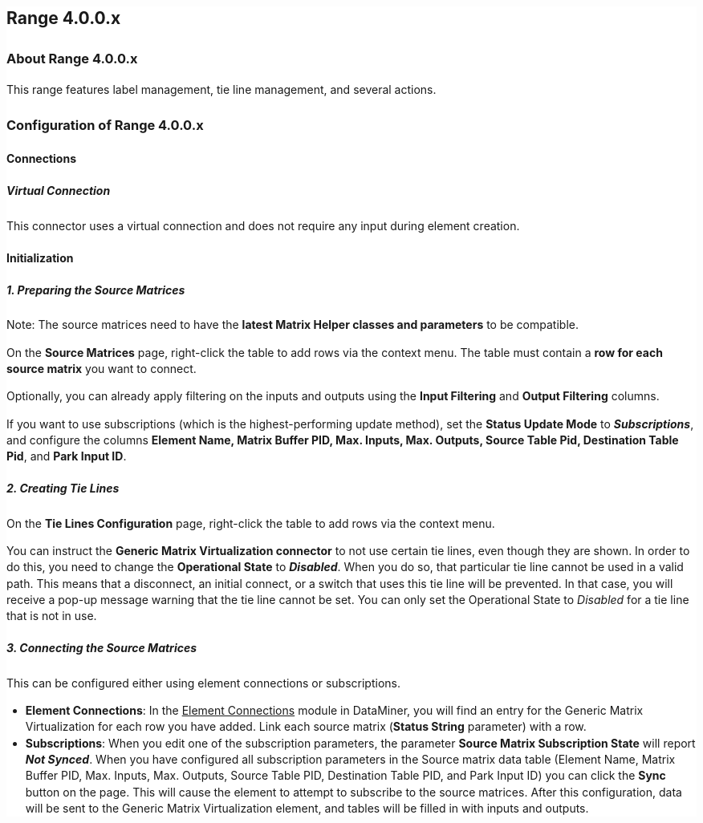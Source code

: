 ## Range 4.0.0.x

### About Range 4.0.0.x

This range features label management, tie line management, and several actions.

### Configuration of Range 4.0.0.x

#### Connections

##### Virtual Connection

This connector uses a virtual connection and does not require any input during element creation.

#### Initialization

##### 1. Preparing the Source Matrices

Note: The source matrices need to have the **latest Matrix Helper classes and parameters** to be compatible.

On the **Source Matrices** page, right-click the table to add rows via the context menu. The table must contain a **row for each source matrix** you want to connect.

Optionally, you can already apply filtering on the inputs and outputs using the **Input Filtering** and **Output Filtering** columns.

If you want to use subscriptions (which is the highest-performing update method), set the **Status Update Mode** to ***Subscriptions***, and configure the columns **Element Name, Matrix Buffer PID, Max. Inputs, Max. Outputs, Source Table Pid, Destination Table Pid**, and **Park Input ID**.

##### 2. Creating Tie Lines

On the **Tie Lines Configuration** page, right-click the table to add rows via the context menu.

You can instruct the **Generic Matrix Virtualization connector** to not use certain tie lines, even though they are shown. In order to do this, you need to change the **Operational State** to ***Disabled***. When you do so, that particular tie line cannot be used in a valid path. This means that a disconnect, an initial connect, or a switch that uses this tie line will be prevented. In that case, you will receive a pop-up message warning that the tie line cannot be set. You can only set the Operational State to *Disabled* for a tie line that is not in use.

##### 3. Connecting the Source Matrices

This can be configured either using element connections or subscriptions.

- **Element Connections**: In the [Element Connections](https://aka.dataminer.services/virtual-elements-used-for-element-connections) module in DataMiner, you will find an entry for the Generic Matrix Virtualization for each row you have added. Link each source matrix (**Status String** parameter) with a row.
- **Subscriptions**: When you edit one of the subscription parameters, the parameter **Source Matrix Subscription State** will report ***Not Synced***. When you have configured all subscription parameters in the Source matrix data table (Element Name, Matrix Buffer PID, Max. Inputs, Max. Outputs, Source Table PID, Destination Table PID, and Park Input ID) you can click the **Sync** button on the page. This will cause the element to attempt to subscribe to the source matrices. After this configuration, data will be sent to the Generic Matrix Virtualization element, and tables will be filled in with inputs and outputs.
